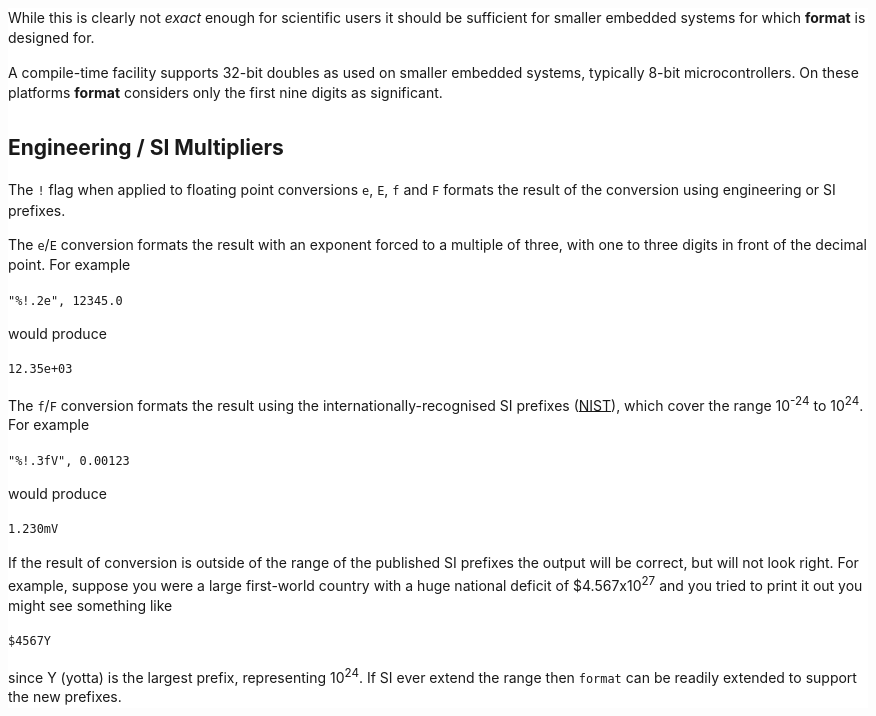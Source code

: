 While this is clearly not _exact_ enough for scientific users it should be sufficient for smaller embedded systems for which **format** is designed for.

A compile-time facility supports 32-bit doubles as used on smaller embedded systems, typically 8-bit microcontrollers.  On these platforms **format** considers only the first nine digits as significant.

## Engineering / SI Multipliers ##

The `!` flag when applied to floating point conversions `e`, `E`, `f` and `F` formats the result of the conversion using engineering or SI prefixes.

The `e`/`E` conversion formats the result with an exponent forced to a multiple of three, with one to three digits in front of the decimal point.  For example

```
"%!.2e", 12345.0
```
would produce
```
12.35e+03
```

The `f`/`F` conversion formats the result using the internationally-recognised SI prefixes ([NIST](http://physics.nist.gov/cuu/Units/prefixes.html)), which cover the range 10<sup>-24</sup> to 10<sup>24</sup>.  For example

```
"%!.3fV", 0.00123
```
would produce
```
1.230mV
```

If the result of conversion is outside of the range of the published SI prefixes the output will be correct, but will not look right.  For example, suppose you were a large first-world country with a huge national deficit of $4.567x10<sup>27</sup> and you tried to print it out you might see something like

```
$4567Y
```
since Y (yotta) is the largest prefix, representing 10<sup>24</sup>.  If SI ever extend the range then `format` can be readily extended to support the new prefixes.
